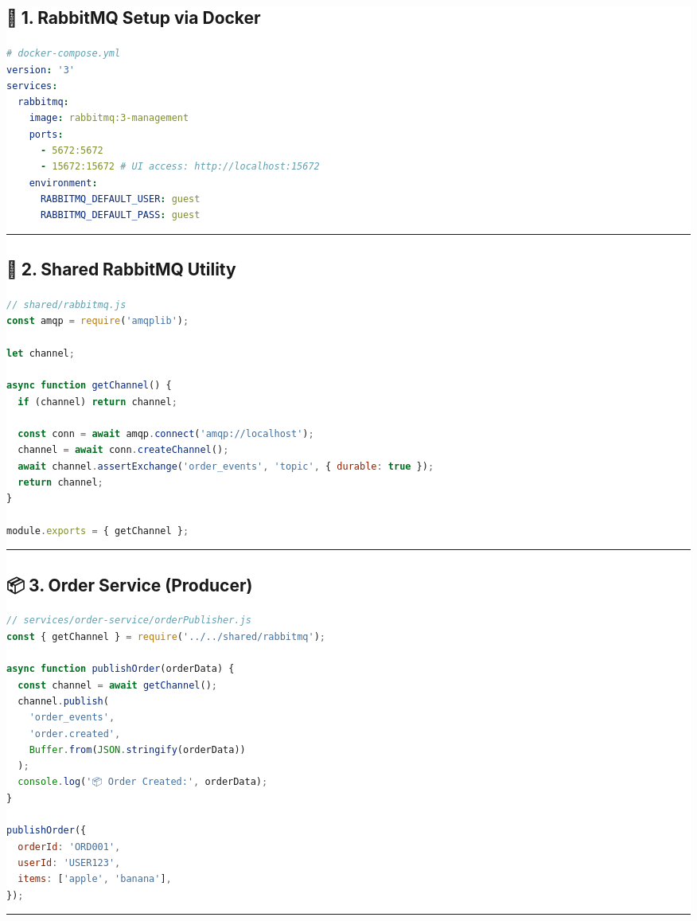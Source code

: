 
## 🐇 1. RabbitMQ Setup via Docker

```yaml
# docker-compose.yml
version: '3'
services:
  rabbitmq:
    image: rabbitmq:3-management
    ports:
      - 5672:5672
      - 15672:15672 # UI access: http://localhost:15672
    environment:
      RABBITMQ_DEFAULT_USER: guest
      RABBITMQ_DEFAULT_PASS: guest
```

---

## 🔗 2. Shared RabbitMQ Utility

```js
// shared/rabbitmq.js
const amqp = require('amqplib');

let channel;

async function getChannel() {
  if (channel) return channel;

  const conn = await amqp.connect('amqp://localhost');
  channel = await conn.createChannel();
  await channel.assertExchange('order_events', 'topic', { durable: true });
  return channel;
}

module.exports = { getChannel };
```

---

## 📦 3. Order Service (Producer)

```js
// services/order-service/orderPublisher.js
const { getChannel } = require('../../shared/rabbitmq');

async function publishOrder(orderData) {
  const channel = await getChannel();
  channel.publish(
    'order_events',
    'order.created',
    Buffer.from(JSON.stringify(orderData))
  );
  console.log('📦 Order Created:', orderData);
}

publishOrder({
  orderId: 'ORD001',
  userId: 'USER123',
  items: ['apple', 'banana'],
});
```

---